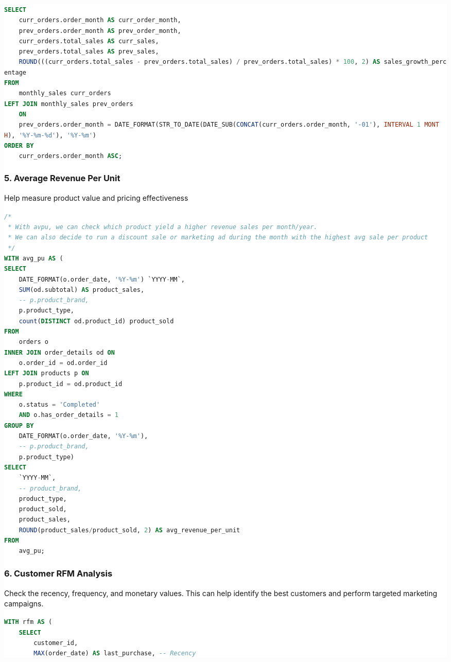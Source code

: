 ```sql
SELECT
    curr_orders.order_month AS curr_order_month,
    prev_orders.order_month AS prev_order_month,
    curr_orders.total_sales AS curr_sales,
    prev_orders.total_sales AS prev_sales,
    ROUND(((curr_orders.total_sales - prev_orders.total_sales) / prev_orders.total_sales) * 100, 2) AS sales_growth_percentage
FROM
    monthly_sales curr_orders
LEFT JOIN monthly_sales prev_orders
    ON
    prev_orders.order_month = DATE_FORMAT(STR_TO_DATE(DATE_SUB(CONCAT(curr_orders.order_month, '-01'), INTERVAL 1 MONTH), '%Y-%m-%d'), '%Y-%m')
ORDER BY
    curr_orders.order_month ASC;
```

### 5. Average Revenue Per Unit
Help measure product value and pricing effectiveness
```sql
/*
 * With avpu, we can check which product yield a higher revenue sales per month/year.
 * We can also decide to run a discount sale or marketing ad during the month with the highest avg sale per product
 */
WITH avg_pu AS (
SELECT
    DATE_FORMAT(o.order_date, '%Y-%m') `YYYY-MM`,
    SUM(od.subtotal) AS product_sales,
    -- p.product_brand,
    p.product_type,
    count(DISTINCT od.product_id) product_sold
FROM
    orders o
INNER JOIN order_details od ON
    o.order_id = od.order_id
LEFT JOIN products p ON
    p.product_id = od.product_id
WHERE
    o.status = 'Completed'
    AND o.has_order_details = 1
GROUP BY
    DATE_FORMAT(o.order_date, '%Y-%m'),
    -- p.product_brand,
    p.product_type)
SELECT
    `YYYY-MM`,
    -- product_brand,
    product_type,
    product_sold,
    product_sales,
    ROUND(product_sales/product_sold, 2) AS avg_revenue_per_unit
FROM
    avg_pu;
```
### 6. Customer RFM Analysis
Check the recency, frequency, and monetary values. This can help identify the best customers and perform targeted marketing campaigns.
```sql
WITH rfm AS (
    SELECT
        customer_id,
        MAX(order_date) AS last_purchase, -- Recency
```